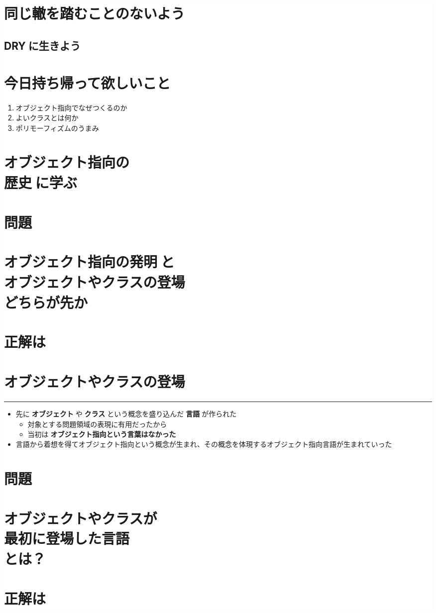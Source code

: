 
# 同じ轍を踏むことのないよう


##  **DRY** に生きよう


# 今日持ち帰って欲しいこと

1.  オブジェクト指向でなぜつくるのか
2.  よいクラスとは何か
3.  ポリモーフィズムのうまみ


#  オブジェクト指向の<br> **歴史** に学ぶ


# 問題


# **オブジェクト指向の発明** と<br> **オブジェクトやクラスの登場** <br> どちらが先か


# 正解は


#  **オブジェクトやクラスの登場**

---

-   先に ****オブジェクト**** や ****クラス**** という概念を盛り込んだ ****言語**** が作られた
    -   対象とする問題領域の表現に有用だったから
    -   当初は ****オブジェクト指向という言葉はなかった****
-   言語から着想を得てオブジェクト指向という概念が生まれ、その概念を体現するオブジェクト指向言語が生まれていった


# 問題


#  **オブジェクトやクラスが** <br> **最初に登場した言語** <br>とは？


# 正解は

